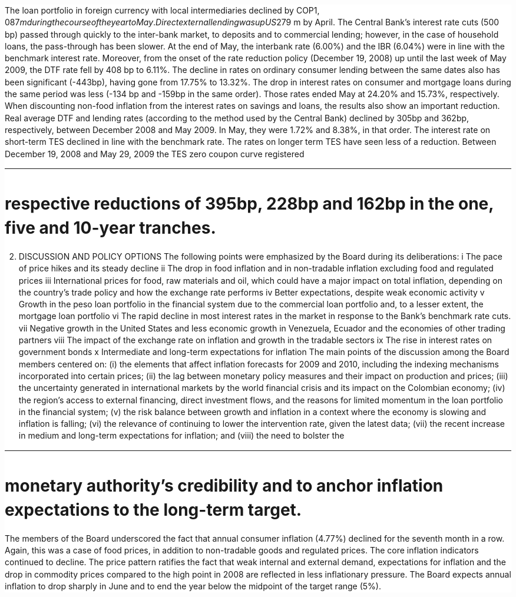  The loan portfolio in foreign currency with local intermediaries declined by COP$1,087 m during the course of the year to May.  Direct external lending was up US$279 m by April. 
 The Central Bank’s interest rate cuts (500 bp) passed through quickly to the inter-bank market, to deposits and to commercial lending; however, in the case of household loans, the pass-through has been slower. At the end of May, the interbank rate (6.00%) and the IBR (6.04%) were in line with the benchmark interest rate. Moreover, from the onset of the rate reduction policy (December 19, 2008) up until the last week of May 2009, the DTF rate fell by 408 bp to 6.11%. The decline in rates on ordinary consumer lending between the same dates also has been significant (-443bp), having gone from 17.75% to 13.32%. The drop in interest rates on consumer and mortgage loans during the same period was less (-134 bp and -159bp in the same order). Those rates ended May at 24.20% and 15.73%, respectively. 
 When discounting non-food inflation from the interest rates on savings and loans, the results also show an important reduction. Real average DTF and lending rates (according to the method used by the Central Bank) declined by 305bp and 362bp, respectively, between December 2008 and May 2009. In May, they were 1.72% and 8.38%, in that order.
 The interest rate on short-term TES declined in line with the benchmark rate.  The rates on longer term TES have seen less of a reduction. Between December 19, 2008 and May 29, 2009 the TES zero coupon curve registered


-----

# respective reductions of 395bp, 228bp and 162bp in the one, five and 10-year tranches.
 2. DISCUSSION AND POLICY OPTIONS 
 The following points were emphasized by the Board during its deliberations: 
 i The pace of price hikes and its steady decline  ii The drop in food inflation and in non-tradable inflation excluding food and regulated prices iii International prices for food, raw materials and oil, which could have a major impact on total inflation, depending on the country’s trade policy and how the exchange rate performs iv Better expectations, despite weak economic activity v Growth in the peso loan portfolio in the financial system due to the commercial loan portfolio and, to a lesser extent, the mortgage loan portfolio  vi The rapid decline in most interest rates in the market in response to the Bank’s benchmark rate cuts. vii Negative growth in the United States and less economic growth in Venezuela, Ecuador and the economies of other trading partners viii The impact of the exchange rate on inflation and growth in the tradable sectors ix The rise in interest rates on government bonds  x Intermediate and long-term expectations for inflation 
 The main points of the discussion among the Board members centered on: (i) the elements that affect inflation forecasts for 2009 and 2010, including the indexing mechanisms incorporated into certain prices; (ii) the lag between monetary policy measures and their impact on production and prices; (iii) the uncertainty generated in international markets by the world financial crisis and its impact on the Colombian economy; (iv) the region’s access to external financing, direct investment flows, and the reasons for limited momentum in the loan portfolio in the financial system; (v) the risk balance between growth and inflation in a context where the economy is slowing and inflation is falling; (vi) the relevance of continuing to lower the intervention rate, given the latest data; (vii) the recent increase in medium and long-term expectations for inflation; and (viii) the need to bolster the


-----

# monetary authority’s credibility and to anchor inflation expectations to the long-term target. 
 The members of the Board underscored the fact that annual consumer inflation (4.77%) declined for the seventh month in a row. Again, this was a case of food prices, in addition to non-tradable goods and regulated prices.  The core inflation indicators continued to decline. 
 The price pattern ratifies the fact that weak internal and external demand, expectations for inflation and the drop in commodity prices compared to the high point in 2008 are reflected in less inflationary pressure.  The Board expects annual inflation to drop sharply in June and to end the year below the midpoint of the target range (5%).